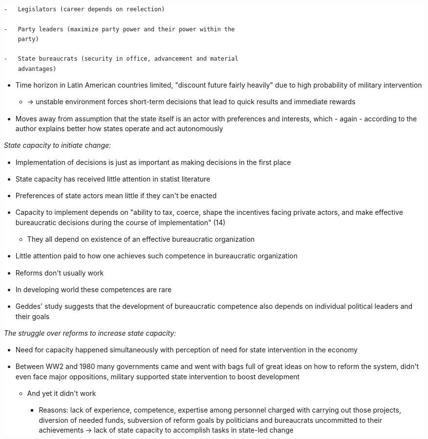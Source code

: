     -   Legislators (career depends on reelection)

    -   Party leaders (maximize party power and their power within the
        party)

    -   State bureaucrats (security in office, advancement and material
        advantages)

-   Time horizon in Latin American countries limited, "discount future
    fairly heavily" due to high probability of military intervention

    -   → unstable environment forces short-term decisions that lead to
        quick results and immediate rewards

-   Moves away from assumption that the state itself is an actor with
    preferences and interests, which - again - according to the author
    explains better how states operate and act autonomously

*State capacity to initiate change:*

-   Implementation of decisions is just as important as making decisions
    in the first place

-   State capacity has received little attention in statist literature

-   Preferences of state actors mean little if they can't be enacted

-   Capacity to implement depends on "ability to tax, coerce, shape the
    incentives facing private actors, and make effective bureaucratic
    decisions during the course of implementation" (14)

    -   They all depend on existence of an effective bureaucratic
        organization

-   Little attention paid to how one achieves such competence in
    bureaucratic organization

-   Reforms don't usually work

-   In developing world these competences are rare

-   Geddes' study suggests that the development of bureaucratic
    competence also depends on individual political leaders and their
    goals

*The struggle over reforms to increase state capacity:*

-   Need for capacity happened simultaneously with perception of need
    for state intervention in the economy

-   Between WW2 and 1980 many governments came and went with bags full
    of great ideas on how to reform the system, didn't even face major
    oppositions, military supported state intervention to boost
    development

    -   And yet it didn't work

        -   Reasons: lack of experience, competence, expertise among
            personnel charged with carrying out those projects,
            diversion of needed funds, subversion of reform goals by
            politicians and bureaucrats uncommitted to their
            achievements → lack of state capacity to accomplish tasks in
            state-led change
